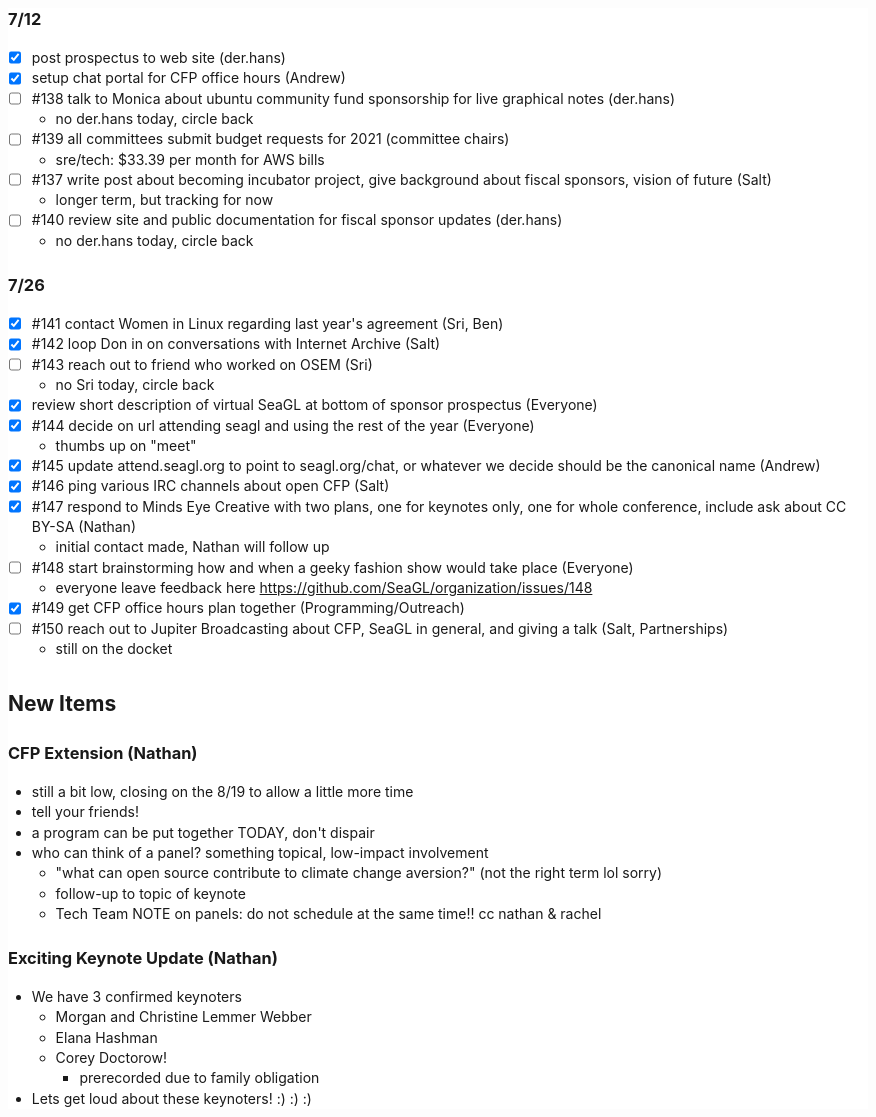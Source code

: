 ### 7/12
- [x] post prospectus to web site (der.hans)
- [x] setup chat portal for CFP office hours (Andrew)
- [ ] #138 talk to Monica about ubuntu community fund sponsorship for live graphical notes (der.hans)
  - no der.hans today, circle back
- [ ] #139 all committees submit budget requests for 2021 (committee chairs)
  - sre/tech: $33.39 per month for AWS bills
- [ ] #137 write post about becoming incubator project, give background about fiscal sponsors, vision of future (Salt)
  - longer term, but tracking for now
- [ ] #140 review site and public documentation for fiscal sponsor updates (der.hans)
  - no der.hans today, circle back

### 7/26
- [x] #141 contact Women in Linux regarding last year's agreement (Sri, Ben)
- [x] #142 loop Don in on conversations with Internet Archive (Salt)
- [ ] #143 reach out to friend who worked on OSEM (Sri)
  - no Sri today, circle back
- [x] review short description of virtual SeaGL at bottom of sponsor prospectus (Everyone)
- [x] #144 decide on url attending seagl and using the rest of the year (Everyone)
  - thumbs up on "meet"
- [x] #145 update attend.seagl.org to point to seagl.org/chat, or whatever we decide should be the canonical name (Andrew)
- [x] #146 ping various IRC channels about open CFP (Salt)
- [x] #147 respond to Minds Eye Creative with two plans, one for keynotes only, one for whole conference, include ask about CC BY-SA (Nathan)
  - initial contact made, Nathan will follow up
- [ ] #148 start brainstorming how and when a geeky fashion show would take place (Everyone)
  - everyone leave feedback here https://github.com/SeaGL/organization/issues/148
- [x] #149 get CFP office hours plan together (Programming/Outreach)
- [ ] #150 reach out to Jupiter Broadcasting about CFP, SeaGL in general, and giving a talk (Salt, Partnerships)
  - still on the docket


## New Items

### CFP Extension (Nathan)
- still a bit low, closing on the 8/19 to allow a little more time
- tell your friends!
- a program can be put together TODAY, don't dispair
- who can think of a panel?  something topical, low-impact involvement
  - "what can open source contribute to climate change aversion?" (not the right term lol sorry)
  - follow-up to topic of keynote
  - Tech Team NOTE on panels: do not schedule at the same time!!  cc nathan & rachel

### Exciting Keynote Update (Nathan)
- We have 3 confirmed keynoters
  - Morgan and Christine Lemmer Webber
  - Elana Hashman
  - Corey Doctorow!
    - prerecorded due to family obligation
- Lets get loud about these keynoters! :) :) :)
